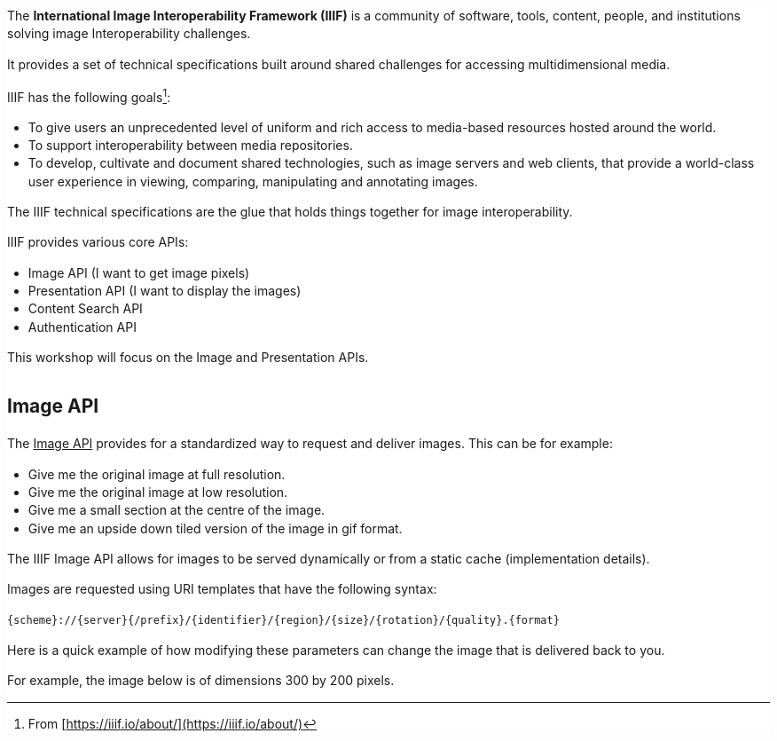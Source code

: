 
The **International Image Interoperability Framework (IIIF)**
is a community of software, tools, content, people, and 
institutions solving image Interoperability challenges.

It provides a set of technical 
specifications built around shared 
challenges for accessing multidimensional media.

IIIF has the following goals[^1]:

- To give users an unprecedented level of 
uniform and rich access to media-based resources 
hosted around the world.
- To support interoperability between media repositories.
- To develop, cultivate and document shared technologies, 
such as image servers and web clients, that provide a 
world-class user experience in viewing, comparing, manipulating and annotating images.
  
[^1]: From [https://iiif.io/about/](https://iiif.io/about/)

The IIIF technical specifications are the glue that holds things together for image interoperability.

IIIF provides various core APIs:
 
- Image API (I want to get image pixels)
- Presentation API (I want to display the images)
- Content Search API
- Authentication API

This workshop will focus on the Image and Presentation APIs.


## Image API

The [Image API](https://iiif.io/api/image/2.1/) provides 
for a standardized way to request and deliver 
images. This can be for example:

- Give me the original image at full resolution.
- Give me the original image at low resolution.
- Give me a small section at the centre of the image.
- Give me an upside down tiled version of the image in gif format. 

The IIIF Image API allows for 
images to be served dynamically or from a 
static cache (implementation details).

Images are requested using URI templates that have the following syntax:

```
{scheme}://{server}{/prefix}/{identifier}/{region}/{size}/{rotation}/{quality}.{format}
``` 

Here is a quick example of how modifying these parameters 
can change the image that is delivered back to you.

For example, the image below is of dimensions 300 by 200 pixels.

